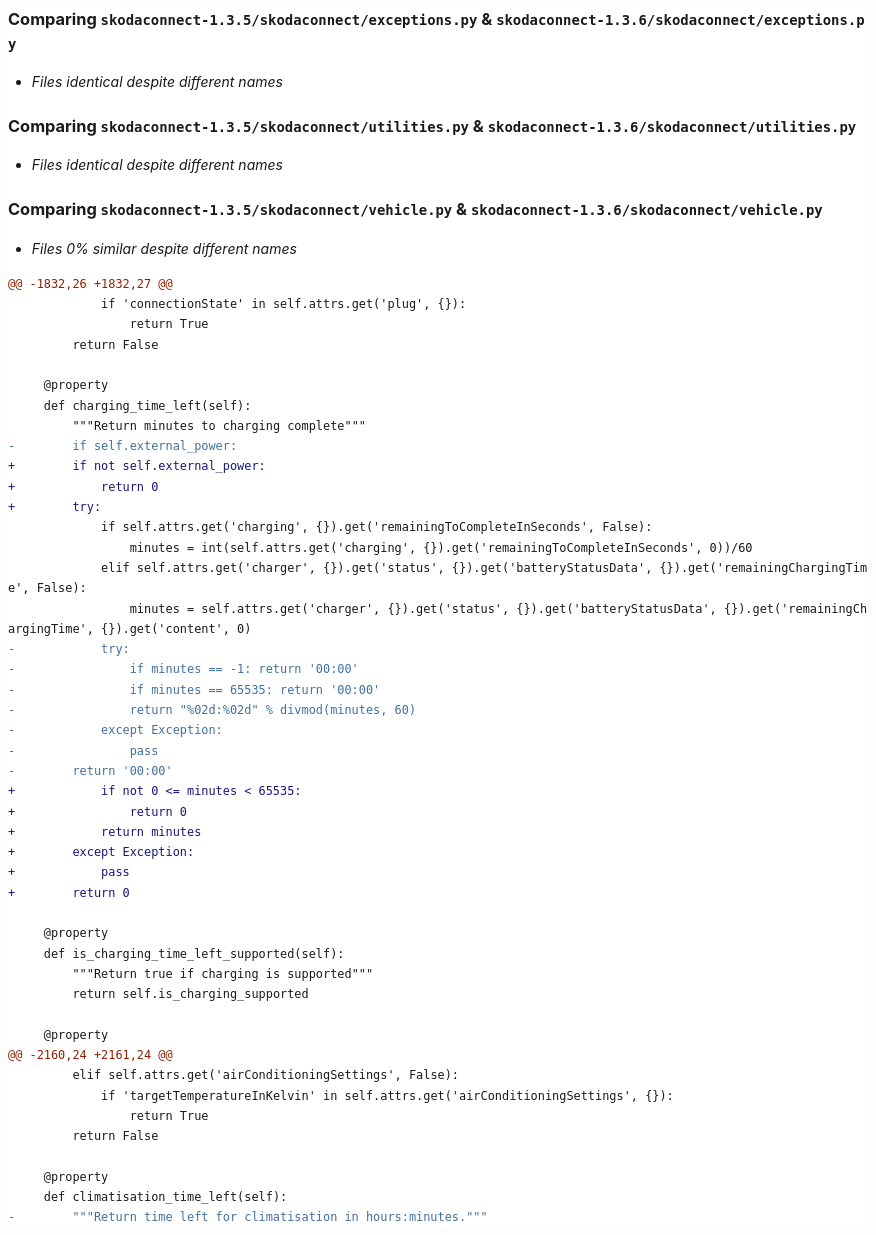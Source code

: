 ### Comparing `skodaconnect-1.3.5/skodaconnect/exceptions.py` & `skodaconnect-1.3.6/skodaconnect/exceptions.py`

 * *Files identical despite different names*

### Comparing `skodaconnect-1.3.5/skodaconnect/utilities.py` & `skodaconnect-1.3.6/skodaconnect/utilities.py`

 * *Files identical despite different names*

### Comparing `skodaconnect-1.3.5/skodaconnect/vehicle.py` & `skodaconnect-1.3.6/skodaconnect/vehicle.py`

 * *Files 0% similar despite different names*

```diff
@@ -1832,26 +1832,27 @@
             if 'connectionState' in self.attrs.get('plug', {}):
                 return True
         return False
 
     @property
     def charging_time_left(self):
         """Return minutes to charging complete"""
-        if self.external_power:
+        if not self.external_power:
+            return 0
+        try:
             if self.attrs.get('charging', {}).get('remainingToCompleteInSeconds', False):
                 minutes = int(self.attrs.get('charging', {}).get('remainingToCompleteInSeconds', 0))/60
             elif self.attrs.get('charger', {}).get('status', {}).get('batteryStatusData', {}).get('remainingChargingTime', False):
                 minutes = self.attrs.get('charger', {}).get('status', {}).get('batteryStatusData', {}).get('remainingChargingTime', {}).get('content', 0)
-            try:
-                if minutes == -1: return '00:00'
-                if minutes == 65535: return '00:00'
-                return "%02d:%02d" % divmod(minutes, 60)
-            except Exception:
-                pass
-        return '00:00'
+            if not 0 <= minutes < 65535:
+                return 0
+            return minutes
+        except Exception:
+            pass
+        return 0
 
     @property
     def is_charging_time_left_supported(self):
         """Return true if charging is supported"""
         return self.is_charging_supported
 
     @property
@@ -2160,24 +2161,24 @@
         elif self.attrs.get('airConditioningSettings', False):
             if 'targetTemperatureInKelvin' in self.attrs.get('airConditioningSettings', {}):
                 return True
         return False
 
     @property
     def climatisation_time_left(self):
-        """Return time left for climatisation in hours:minutes."""
```